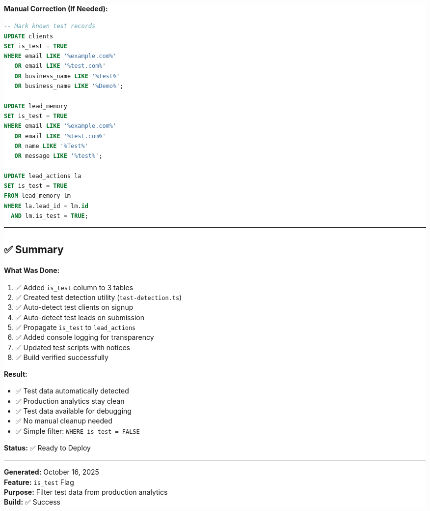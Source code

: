 **Manual Correction (If Needed):**
```sql
-- Mark known test records
UPDATE clients
SET is_test = TRUE
WHERE email LIKE '%example.com%'
   OR email LIKE '%test.com%'
   OR business_name LIKE '%Test%'
   OR business_name LIKE '%Demo%';

UPDATE lead_memory
SET is_test = TRUE
WHERE email LIKE '%example.com%'
   OR email LIKE '%test.com%'
   OR name LIKE '%Test%'
   OR message LIKE '%test%';

UPDATE lead_actions la
SET is_test = TRUE
FROM lead_memory lm
WHERE la.lead_id = lm.id
  AND lm.is_test = TRUE;
```

---

## ✅ Summary

**What Was Done:**
1. ✅ Added `is_test` column to 3 tables
2. ✅ Created test detection utility (`test-detection.ts`)
3. ✅ Auto-detect test clients on signup
4. ✅ Auto-detect test leads on submission
5. ✅ Propagate `is_test` to `lead_actions`
6. ✅ Added console logging for transparency
7. ✅ Updated test scripts with notices
8. ✅ Build verified successfully

**Result:**
- ✅ Test data automatically detected
- ✅ Production analytics stay clean
- ✅ Test data available for debugging
- ✅ No manual cleanup needed
- ✅ Simple filter: `WHERE is_test = FALSE`

**Status:** ✅ Ready to Deploy

---

**Generated:** October 16, 2025  
**Feature:** `is_test` Flag  
**Purpose:** Filter test data from production analytics  
**Build:** ✅ Success

